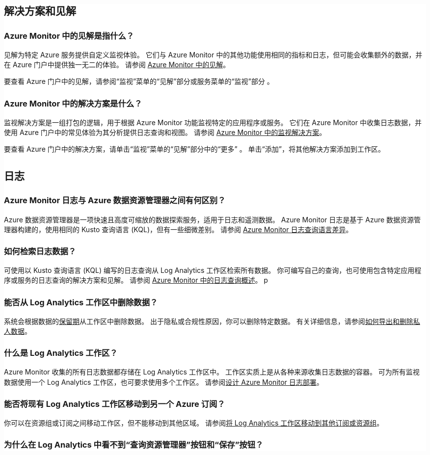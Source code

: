 ## <a name="solutions-and-insights"></a>解决方案和见解

### <a name="what-is-an-insight-in-azure-monitor"></a>Azure Monitor 中的见解是指什么？
见解为特定 Azure 服务提供自定义监视体验。 它们与 Azure Monitor 中的其他功能使用相同的指标和日志，但可能会收集额外的数据，并在 Azure 门户中提供独一无二的体验。 请参阅 [Azure Monitor 中的见解](./monitor-reference.md)。

要查看 Azure 门户中的见解，请参阅“监视”菜单的“见解”部分或服务菜单的“监视”部分  。

### <a name="what-is-a-solution-in-azure-monitor"></a>Azure Monitor 中的解决方案是什么？
监视解决方案是一组打包的逻辑，用于根据 Azure Monitor 功能监视特定的应用程序或服务。 它们在 Azure Monitor 中收集日志数据，并使用 Azure 门户中的常见体验为其分析提供日志查询和视图。 请参阅 [Azure Monitor 中的监视解决方案](insights/solutions.md)。

要查看 Azure 门户中的解决方案，请单击“监视”菜单的“见解”部分中的“更多”  。 单击“添加”，将其他解决方案添加到工作区。

## <a name="logs"></a>日志

### <a name="whats-the-difference-between-azure-monitor-logs-and-azure-data-explorer"></a>Azure Monitor 日志与 Azure 数据资源管理器之间有何区别？
Azure 数据资源管理器是一项快速且高度可缩放的数据探索服务，适用于日志和遥测数据。 Azure Monitor 日志是基于 Azure 数据资源管理器构建的，使用相同的 Kusto 查询语言 (KQL)，但有一些细微差别。 请参阅 [Azure Monitor 日志查询语言差异](/azure/data-explorer/kusto/query/)。

### <a name="how-do-i-retrieve-log-data"></a>如何检索日志数据？
可使用以 Kusto 查询语言 (KQL) 编写的日志查询从 Log Analytics 工作区检索所有数据。 你可编写自己的查询，也可使用包含特定应用程序或服务的日志查询的解决方案和见解。 请参阅 [Azure Monitor 中的日志查询概述](log-query/log-query-overview.md)。
p
### <a name="can-i-delete-data-from-a-log-analytics-workspace"></a>能否从 Log Analytics 工作区中删除数据？
系统会根据数据的[保留期](platform/manage-cost-storage.md#change-the-data-retention-period)从工作区中删除数据。 出于隐私或合规性原因，你可以删除特定数据。 有关详细信息，请参阅[如何导出和删除私人数据](platform/personal-data-mgmt.md#how-to-export-and-delete-private-data)。


### <a name="what-is-a-log-analytics-workspace"></a>什么是 Log Analytics 工作区？
Azure Monitor 收集的所有日志数据都存储在 Log Analytics 工作区中。 工作区实质上是从各种来源收集日志数据的容器。 可为所有监视数据使用一个 Log Analytics 工作区，也可要求使用多个工作区。 请参阅[设计 Azure Monitor 日志部署](platform/design-logs-deployment.md)。

### <a name="can-you-move-an-existing-log-analytics-workspace-to-another-azure-subscription"></a>能否将现有 Log Analytics 工作区移动到另一个 Azure 订阅？
你可以在资源组或订阅之间移动工作区，但不能移动到其他区域。 请参阅[将 Log Analytics 工作区移动到其他订阅或资源组](platform/move-workspace.md)。

### <a name="why-cant-i-see-query-explorer-and-save-buttons-in-log-analytics"></a>为什么在 Log Analytics 中看不到“查询资源管理器”按钮和“保存”按钮？
